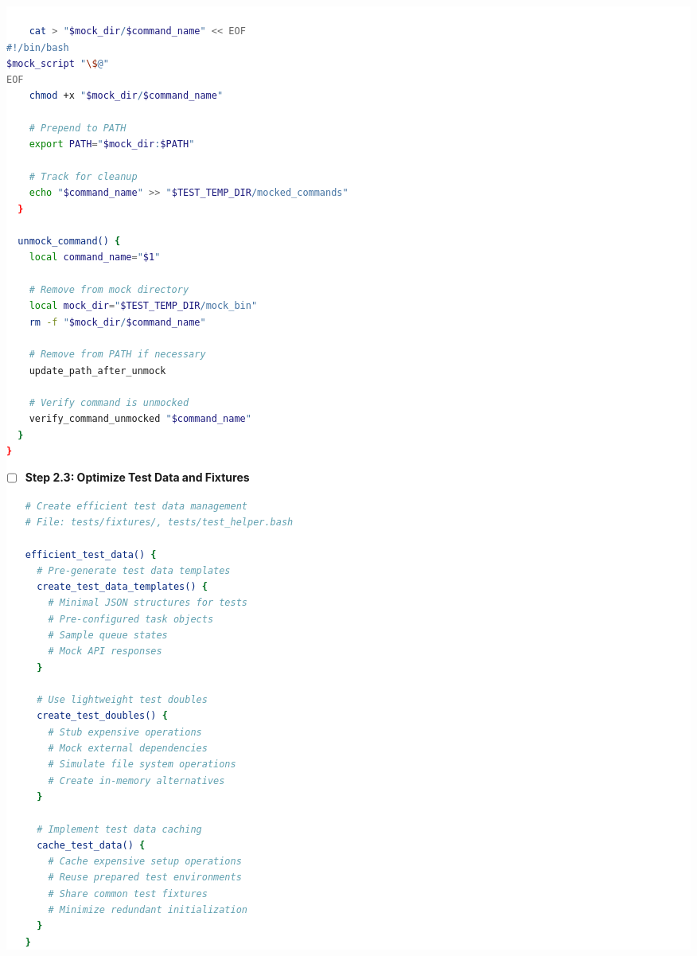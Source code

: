   ```bash
      
      cat > "$mock_dir/$command_name" << EOF
#!/bin/bash
$mock_script "\$@"
EOF
      chmod +x "$mock_dir/$command_name"
      
      # Prepend to PATH
      export PATH="$mock_dir:$PATH"
      
      # Track for cleanup
      echo "$command_name" >> "$TEST_TEMP_DIR/mocked_commands"
    }
    
    unmock_command() {
      local command_name="$1"
      
      # Remove from mock directory
      local mock_dir="$TEST_TEMP_DIR/mock_bin"
      rm -f "$mock_dir/$command_name"
      
      # Remove from PATH if necessary
      update_path_after_unmock
      
      # Verify command is unmocked
      verify_command_unmocked "$command_name"
    }
  }
  ```

- [ ] **Step 2.3: Optimize Test Data and Fixtures**
  ```bash
  # Create efficient test data management
  # File: tests/fixtures/, tests/test_helper.bash
  
  efficient_test_data() {
    # Pre-generate test data templates
    create_test_data_templates() {
      # Minimal JSON structures for tests
      # Pre-configured task objects
      # Sample queue states
      # Mock API responses
    }
    
    # Use lightweight test doubles
    create_test_doubles() {
      # Stub expensive operations
      # Mock external dependencies
      # Simulate file system operations
      # Create in-memory alternatives
    }
    
    # Implement test data caching
    cache_test_data() {
      # Cache expensive setup operations
      # Reuse prepared test environments
      # Share common test fixtures
      # Minimize redundant initialization
    }
  }
  ```
